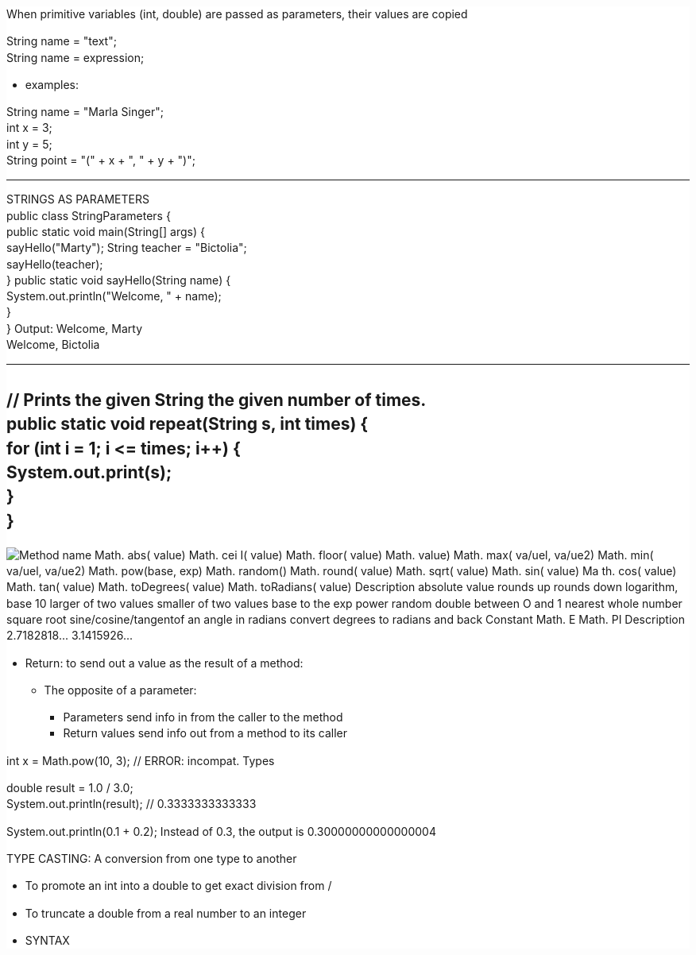 When primitive variables (int, double) are passed as parameters, their values are copied
 
String name = "text";  
String name = expression;
 
- examples:

String name = "Marla Singer";  
int x = 3;  
int y = 5;  
String point = "(" + x + ", " + y + ")";
 
-------------------------------------------------------------------------------------------------------------------------------
 
STRINGS AS PARAMETERS  
public class StringParameters {  
public static void main(String[] args) {  
sayHello("Marty");   String teacher = "Bictolia";  
sayHello(teacher);  
}   public static void sayHello(String name) {  
System.out.println("Welcome, " + name);  
}  
}   Output:   Welcome, Marty  
Welcome, Bictolia
 
-------------------------------------------------------------------------------------------------------------------------------
 
// Prints the given String the given number of times.  
public static void repeat(String s, int times) {  
for (int i = 1; i <= times; i++) {  
System.out.print(s);  
}  
}  
-------------------------------------------------------------------------------------------------------------------------------
 ![Method name Math. abs( value) Math. cei I( value) Math. floor( value) Math. value) Math. max( va/uel, va/ue2) Math. min( va/uel, va/ue2) Math. pow(base, exp) Math. random() Math. round( value) Math. sqrt( value) Math. sin( value) Ma th. cos( value) Math. tan( value) Math. toDegrees( value) Math. toRadians( value) Description absolute value rounds up rounds down logarithm, base 10 larger of two values smaller of two values base to the exp power random double between O and 1 nearest whole number square root sine/cosine/tangentof an angle in radians convert degrees to radians and back Constant Math. E Math. PI Description 2.7182818... 3.1415926... ](Exported%20image%2020240525204019-0.png)

- Return: to send out a value as the result of a method:
    
    - The opposite of a parameter:
        
        - Parameters send info in from the caller to the method
        - Return values send info out from a method to its caller
 
int x = Math.pow(10, 3); // ERROR: incompat. Types
 
double result = 1.0 / 3.0;  
System.out.println(result); // 0.3333333333333
 
System.out.println(0.1 + 0.2);   Instead of 0.3, the output is 0.30000000000000004
   

TYPE CASTING: A conversion from one type to another

- To promote an int into a double to get exact division from /
- To truncate a double from a real number to an integer
 
- SYNTAX
    